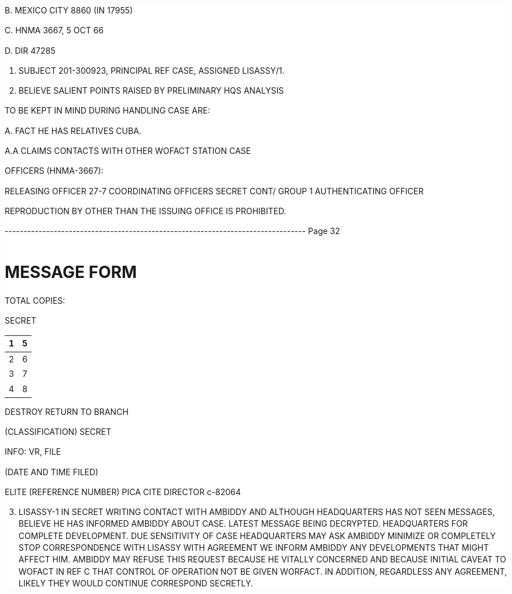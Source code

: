 B. MEXICO CITY 8860 (IN 17955)

C. HNMA 3667, 5 OCT 66

D. DIR 47285

1. SUBJECT 201-300923, PRINCIPAL REF CASE, ASSIGNED LISASSY/1.

2. BELIEVE SALIENT POINTS RAISED BY PRELIMINARY HQS ANALYSIS

TO BE KEPT IN MIND DURING HANDLING CASE ARE:

A. FACT HE HAS RELATIVES CUBA.

A.A CLAIMS CONTACTS WITH OTHER WOFACT STATION CASE

OFFICERS (HNMA-3667):

RELEASING OFFICER
27-7
COORDINATING OFFICERS
SECRET
CONT/
GROUP 1
AUTHENTICATING OFFICER

REPRODUCTION BY OTHER THAN THE ISSUING OFFICE IS PROHIBITED.


-------------------------------------------------------------------------------- Page 32

# MESSAGE FORM
TOTAL COPIES:

SECRET

| 1   | 5   |
| --- | --- |
| 2   | 6   |
| 3   | 7   |
| 4   | 8   |

DESTROY RETURN TO BRANCH

(CLASSIFICATION)
SECRET

INFO: VR, FILE

(DATE AND TIME FILED)

ELITE (REFERENCE NUMBER) PICA
CITE DIRECTOR
c-82064

3. LISASSY-1 IN SECRET WRITING CONTACT WITH AMBIDDY AND
   ALTHOUGH HEADQUARTERS HAS NOT SEEN MESSAGES, BELIEVE HE HAS INFORMED AMBIDDY ABOUT CASE. LATEST MESSAGE BEING DECRYPTED. HEADQUARTERS FOR COMPLETE DEVELOPMENT. DUE SENSITIVITY OF CASE HEADQUARTERS MAY ASK AMBIDDY MINIMIZE OR COMPLETELY STOP CORRESPONDENCE WITH LISASSY WITH AGREEMENT WE INFORM AMBIDDY ANY DEVELOPMENTS THAT MIGHT AFFECT HIM. AMBIDDY MAY REFUSE THIS REQUEST BECAUSE HE VITALLY CONCERNED AND BECAUSE INITIAL CAVEAT TO WOFACT IN REF C THAT CONTROL OF OPERATION NOT BE GIVEN WORFACT. IN ADDITION, REGARDLESS ANY AGREEMENT, LIKELY THEY WOULD CONTINUE CORRESPOND SECRETLY.
